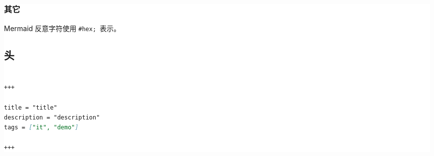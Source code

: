 

### 其它

Mermaid 反意字符使用 `#hex; `表示。



## 头

```md

+++

title = "title"
description = "description"
tags = ["it", "demo"]

+++

```

